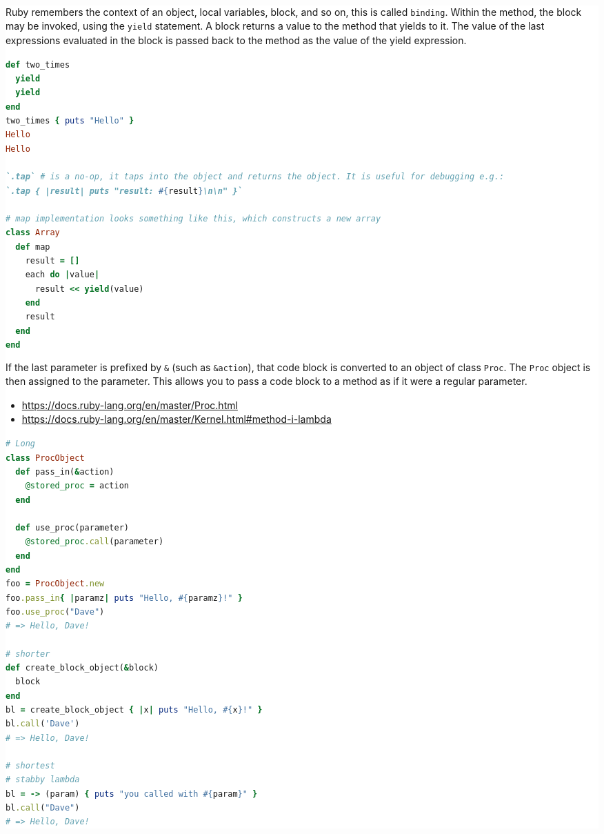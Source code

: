Ruby remembers the context of an object, local variables, block, and so on, this is called `binding`. Within the method, the block may be invoked, using the `yield` statement. A block returns a value to the method that yields to it. The value of the last expressions evaluated in the block is passed back to the method as the value of the yield expression.

```ruby
def two_times 
  yield
  yield
end
two_times { puts "Hello" }
Hello 
Hello

`.tap` # is a no-op, it taps into the object and returns the object. It is useful for debugging e.g.: 
`.tap { |result| puts "result: #{result}\n\n" }`

# map implementation looks something like this, which constructs a new array
class Array
  def map
    result = []
    each do |value| 
      result << yield(value) 
    end
    result 
  end
end
```

If the last parameter is prefixed by `&` (such as `&action`), that code block is converted to an object of class `Proc`. The `Proc` object is then assigned to the parameter. This allows you to pass a code block to a method as if it were a regular parameter. 

- https://docs.ruby-lang.org/en/master/Proc.html
- https://docs.ruby-lang.org/en/master/Kernel.html#method-i-lambda

```ruby
# Long
class ProcObject
  def pass_in(&action)
    @stored_proc = action
  end

  def use_proc(parameter)
    @stored_proc.call(parameter)
  end
end
foo = ProcObject.new
foo.pass_in{ |paramz| puts "Hello, #{paramz}!" }
foo.use_proc("Dave")
# => Hello, Dave!

# shorter
def create_block_object(&block)
  block
end
bl = create_block_object { |x| puts "Hello, #{x}!" }
bl.call('Dave')
# => Hello, Dave!

# shortest
# stabby lambda
bl = -> (param) { puts "you called with #{param}" }
bl.call("Dave")
# => Hello, Dave!
```